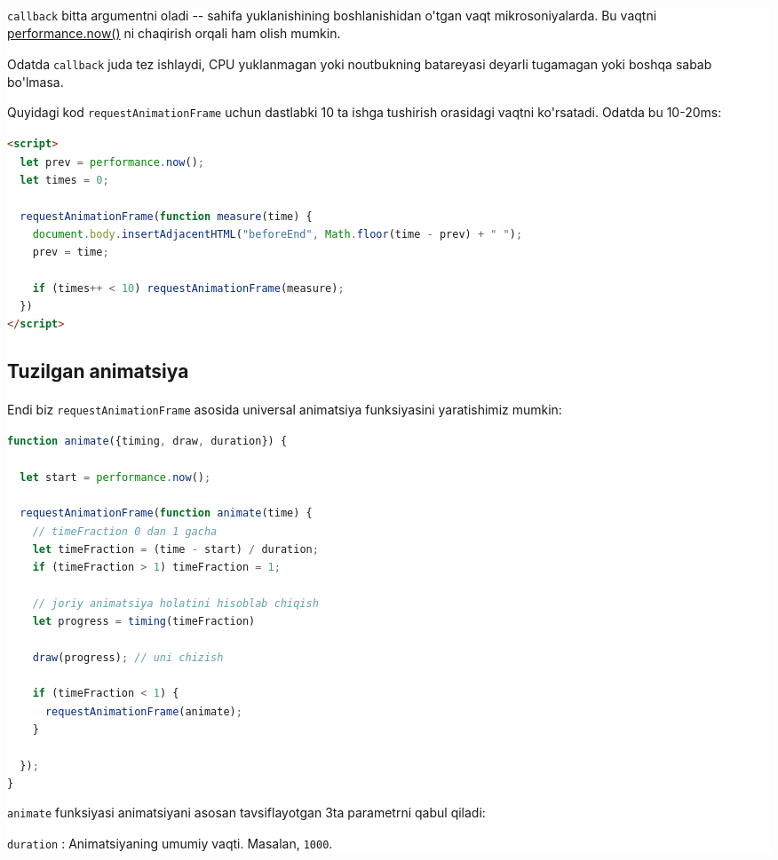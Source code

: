 `callback` bitta argumentni oladi -- sahifa yuklanishining boshlanishidan o'tgan vaqt mikrosoniyalarda. Bu vaqtni [performance.now()](mdn:api/Performance/now) ni chaqirish orqali ham olish mumkin.

Odatda `callback` juda tez ishlaydi, CPU yuklanmagan yoki noutbukning batareyasi deyarli tugamagan yoki boshqa sabab bo'lmasa.

Quyidagi kod `requestAnimationFrame` uchun dastlabki 10 ta ishga tushirish orasidagi vaqtni ko'rsatadi. Odatda bu 10-20ms:

```html run height=40 refresh
<script>
  let prev = performance.now();
  let times = 0;

  requestAnimationFrame(function measure(time) {
    document.body.insertAdjacentHTML("beforeEnd", Math.floor(time - prev) + " ");
    prev = time;

    if (times++ < 10) requestAnimationFrame(measure);
  })
</script>
```

## Tuzilgan animatsiya

Endi biz `requestAnimationFrame` asosida universal animatsiya funksiyasini yaratishimiz mumkin:

```js
function animate({timing, draw, duration}) {

  let start = performance.now();

  requestAnimationFrame(function animate(time) {
    // timeFraction 0 dan 1 gacha
    let timeFraction = (time - start) / duration;
    if (timeFraction > 1) timeFraction = 1;

    // joriy animatsiya holatini hisoblab chiqish
    let progress = timing(timeFraction)

    draw(progress); // uni chizish

    if (timeFraction < 1) {
      requestAnimationFrame(animate);
    }

  });
}
```

`animate` funksiyasi animatsiyani asosan tavsiflayotgan 3ta parametrni qabul qiladi:

`duration`
: Animatsiyaning umumiy vaqti. Masalan, `1000`.
